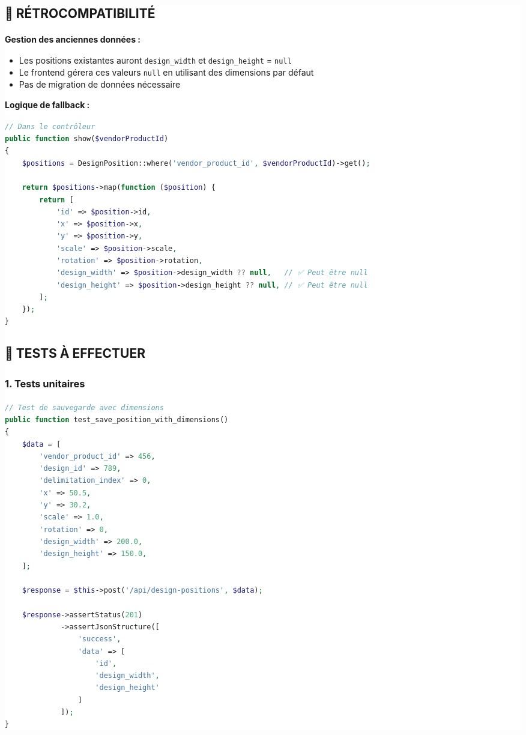 ## 🔄 RÉTROCOMPATIBILITÉ

**Gestion des anciennes données :**
- Les positions existantes auront `design_width` et `design_height` = `null`
- Le frontend gérera ces valeurs `null` en utilisant des dimensions par défaut
- Pas de migration de données nécessaire

**Logique de fallback :**
```php
// Dans le contrôleur
public function show($vendorProductId)
{
    $positions = DesignPosition::where('vendor_product_id', $vendorProductId)->get();
    
    return $positions->map(function ($position) {
        return [
            'id' => $position->id,
            'x' => $position->x,
            'y' => $position->y,
            'scale' => $position->scale,
            'rotation' => $position->rotation,
            'design_width' => $position->design_width ?? null,   // ✅ Peut être null
            'design_height' => $position->design_height ?? null, // ✅ Peut être null
        ];
    });
}
```

## 🧪 TESTS À EFFECTUER

### 1. Tests unitaires
```php
// Test de sauvegarde avec dimensions
public function test_save_position_with_dimensions()
{
    $data = [
        'vendor_product_id' => 456,
        'design_id' => 789,
        'delimitation_index' => 0,
        'x' => 50.5,
        'y' => 30.2,
        'scale' => 1.0,
        'rotation' => 0,
        'design_width' => 200.0,
        'design_height' => 150.0,
    ];
    
    $response = $this->post('/api/design-positions', $data);
    
    $response->assertStatus(201)
             ->assertJsonStructure([
                 'success',
                 'data' => [
                     'id',
                     'design_width',
                     'design_height'
                 ]
             ]);
}
```
